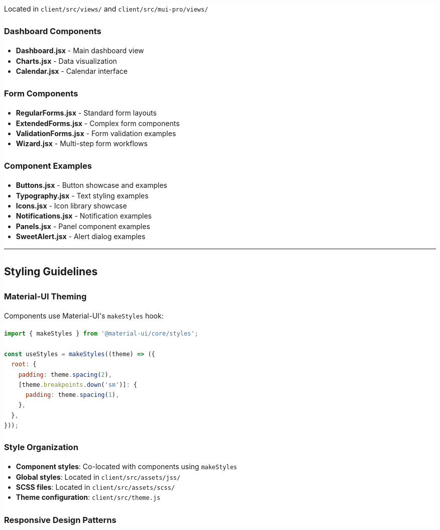 Located in `client/src/views/` and `client/src/mui-pro/views/`

### Dashboard Components
- **Dashboard.jsx** - Main dashboard view
- **Charts.jsx** - Data visualization
- **Calendar.jsx** - Calendar interface

### Form Components
- **RegularForms.jsx** - Standard form layouts
- **ExtendedForms.jsx** - Complex form components
- **ValidationForms.jsx** - Form validation examples
- **Wizard.jsx** - Multi-step form workflows

### Component Examples
- **Buttons.jsx** - Button showcase and examples
- **Typography.jsx** - Text styling examples
- **Icons.jsx** - Icon library showcase
- **Notifications.jsx** - Notification examples
- **Panels.jsx** - Panel component examples
- **SweetAlert.jsx** - Alert dialog examples

---

## Styling Guidelines

### Material-UI Theming

Components use Material-UI's `makeStyles` hook:

```javascript
import { makeStyles } from '@material-ui/core/styles';

const useStyles = makeStyles((theme) => ({
  root: {
    padding: theme.spacing(2),
    [theme.breakpoints.down('sm')]: {
      padding: theme.spacing(1),
    },
  },
}));
```

### Style Organization

- **Component styles**: Co-located with components using `makeStyles`
- **Global styles**: Located in `client/src/assets/jss/`
- **SCSS files**: Located in `client/src/assets/scss/`
- **Theme configuration**: `client/src/theme.js`

### Responsive Design Patterns

